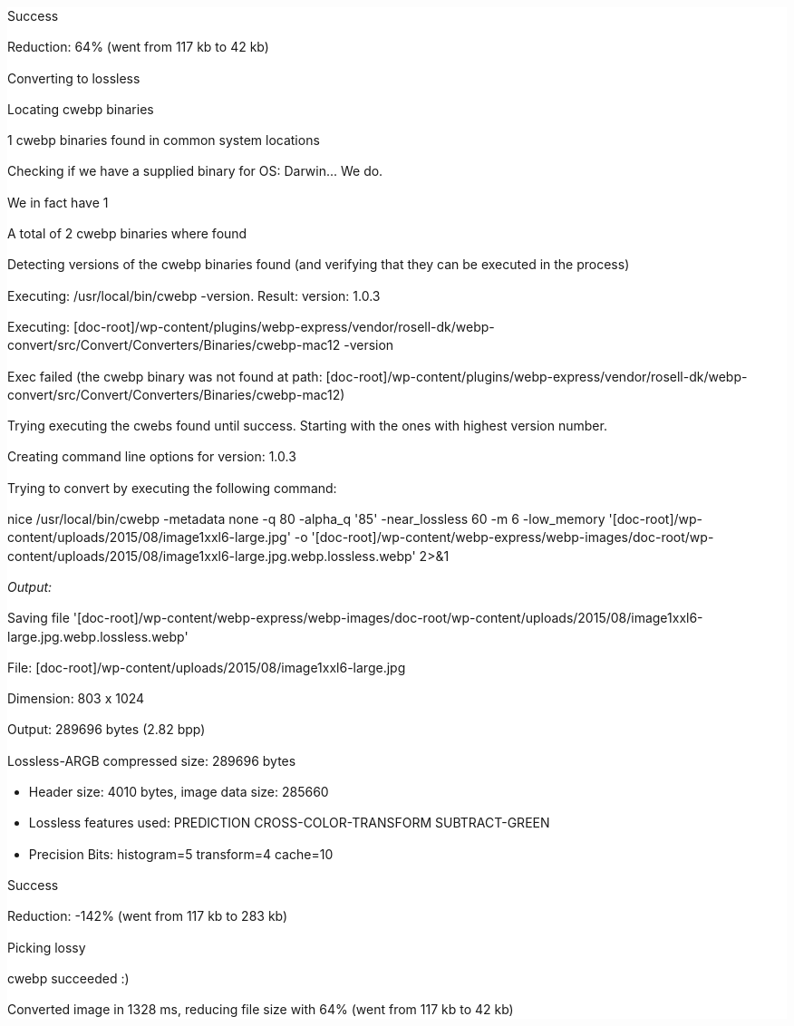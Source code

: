 Success

Reduction: 64% (went from 117 kb to 42 kb)


Converting to lossless

Locating cwebp binaries

1 cwebp binaries found in common system locations

Checking if we have a supplied binary for OS: Darwin... We do.

We in fact have 1

A total of 2 cwebp binaries where found

Detecting versions of the cwebp binaries found (and verifying that they can be executed in the process)

Executing: /usr/local/bin/cwebp -version. Result: version: 1.0.3

Executing: [doc-root]/wp-content/plugins/webp-express/vendor/rosell-dk/webp-convert/src/Convert/Converters/Binaries/cwebp-mac12 -version

Exec failed (the cwebp binary was not found at path: [doc-root]/wp-content/plugins/webp-express/vendor/rosell-dk/webp-convert/src/Convert/Converters/Binaries/cwebp-mac12)

Trying executing the cwebs found until success. Starting with the ones with highest version number.

Creating command line options for version: 1.0.3

Trying to convert by executing the following command:

nice /usr/local/bin/cwebp -metadata none -q 80 -alpha_q '85' -near_lossless 60 -m 6 -low_memory '[doc-root]/wp-content/uploads/2015/08/image1xxl6-large.jpg' -o '[doc-root]/wp-content/webp-express/webp-images/doc-root/wp-content/uploads/2015/08/image1xxl6-large.jpg.webp.lossless.webp' 2>&1


*Output:* 

Saving file '[doc-root]/wp-content/webp-express/webp-images/doc-root/wp-content/uploads/2015/08/image1xxl6-large.jpg.webp.lossless.webp'

File:      [doc-root]/wp-content/uploads/2015/08/image1xxl6-large.jpg

Dimension: 803 x 1024

Output:    289696 bytes (2.82 bpp)

Lossless-ARGB compressed size: 289696 bytes

  * Header size: 4010 bytes, image data size: 285660

  * Lossless features used: PREDICTION CROSS-COLOR-TRANSFORM SUBTRACT-GREEN

  * Precision Bits: histogram=5 transform=4 cache=10


Success

Reduction: -142% (went from 117 kb to 283 kb)


Picking lossy

cwebp succeeded :)


Converted image in 1328 ms, reducing file size with 64% (went from 117 kb to 42 kb)

